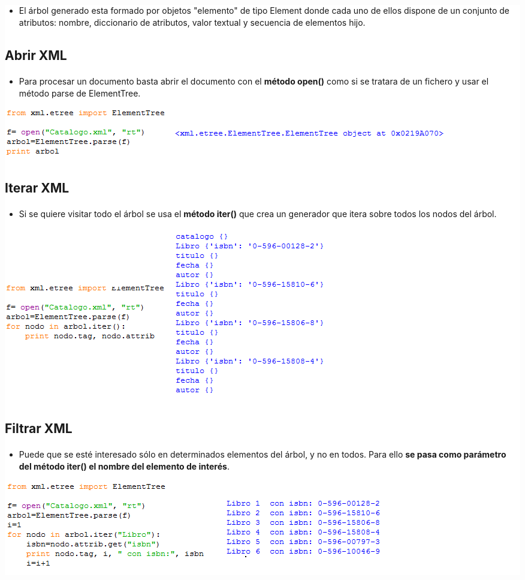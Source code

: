 - El árbol generado esta formado por objetos
"elemento" de tipo Element donde cada uno
de ellos dispone de un conjunto de atributos:
nombre, diccionario de atributos, valor textual
y secuencia de elementos hijo.

## Abrir XML

- Para procesar un documento basta abrir el
documento con el **método open()** como si se
tratara de un fichero y usar el método parse
de ElementTree.

![Código abrir XML](../img/04-introduccion-xml/04-introduccion-xml-06-bis.png)

## Iterar XML

- Si se quiere visitar todo el árbol se usa el
**método iter()** que crea un generador que itera
sobre todos los nodos del árbol.

![Código iterar XML](../img/04-introduccion-xml/04-introduccion-xml-08-bis.png)

## Filtrar XML

- Puede que se esté interesado sólo en
determinados elementos del árbol, y no en
todos. Para ello **se pasa como parámetro del
método iter() el nombre del elemento de
interés**.

![Código filtrar XML](../img/04-introduccion-xml/04-introduccion-xml-10-bis.png)
